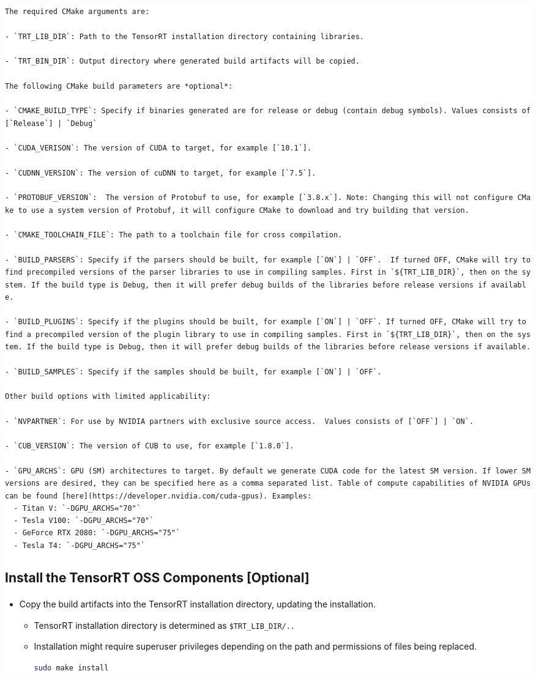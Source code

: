 	The required CMake arguments are:

	- `TRT_LIB_DIR`: Path to the TensorRT installation directory containing libraries.

	- `TRT_BIN_DIR`: Output directory where generated build artifacts will be copied.

	The following CMake build parameters are *optional*:

	- `CMAKE_BUILD_TYPE`: Specify if binaries generated are for release or debug (contain debug symbols). Values consists of [`Release`] | `Debug`

	- `CUDA_VERISON`: The version of CUDA to target, for example [`10.1`].

	- `CUDNN_VERSION`: The version of cuDNN to target, for example [`7.5`].

	- `PROTOBUF_VERSION`:  The version of Protobuf to use, for example [`3.8.x`]. Note: Changing this will not configure CMake to use a system version of Protobuf, it will configure CMake to download and try building that version.

	- `CMAKE_TOOLCHAIN_FILE`: The path to a toolchain file for cross compilation.

	- `BUILD_PARSERS`: Specify if the parsers should be built, for example [`ON`] | `OFF`.  If turned OFF, CMake will try to find precompiled versions of the parser libraries to use in compiling samples. First in `${TRT_LIB_DIR}`, then on the system. If the build type is Debug, then it will prefer debug builds of the libraries before release versions if available.

	- `BUILD_PLUGINS`: Specify if the plugins should be built, for example [`ON`] | `OFF`. If turned OFF, CMake will try to find a precompiled version of the plugin library to use in compiling samples. First in `${TRT_LIB_DIR}`, then on the system. If the build type is Debug, then it will prefer debug builds of the libraries before release versions if available.

	- `BUILD_SAMPLES`: Specify if the samples should be built, for example [`ON`] | `OFF`.

	Other build options with limited applicability:

	- `NVPARTNER`: For use by NVIDIA partners with exclusive source access.  Values consists of [`OFF`] | `ON`.

	- `CUB_VERSION`: The version of CUB to use, for example [`1.8.0`].

	- `GPU_ARCHS`: GPU (SM) architectures to target. By default we generate CUDA code for the latest SM version. If lower SM versions are desired, they can be specified here as a comma separated list. Table of compute capabilities of NVIDIA GPUs can be found [here](https://developer.nvidia.com/cuda-gpus). Examples:
	  - Titan V: `-DGPU_ARCHS="70"`
	  - Tesla V100: `-DGPU_ARCHS="70"`
	  - GeForce RTX 2080: `-DGPU_ARCHS="75"`
	  - Tesla T4: `-DGPU_ARCHS="75"`

## Install the TensorRT OSS Components [Optional]

* Copy the build artifacts into the TensorRT installation directory, updating the installation.
  * TensorRT installation directory is determined as `$TRT_LIB_DIR/..`
  * Installation might require superuser privileges depending on the path and permissions of files being replaced.

	```bash
	sudo make install
	```
